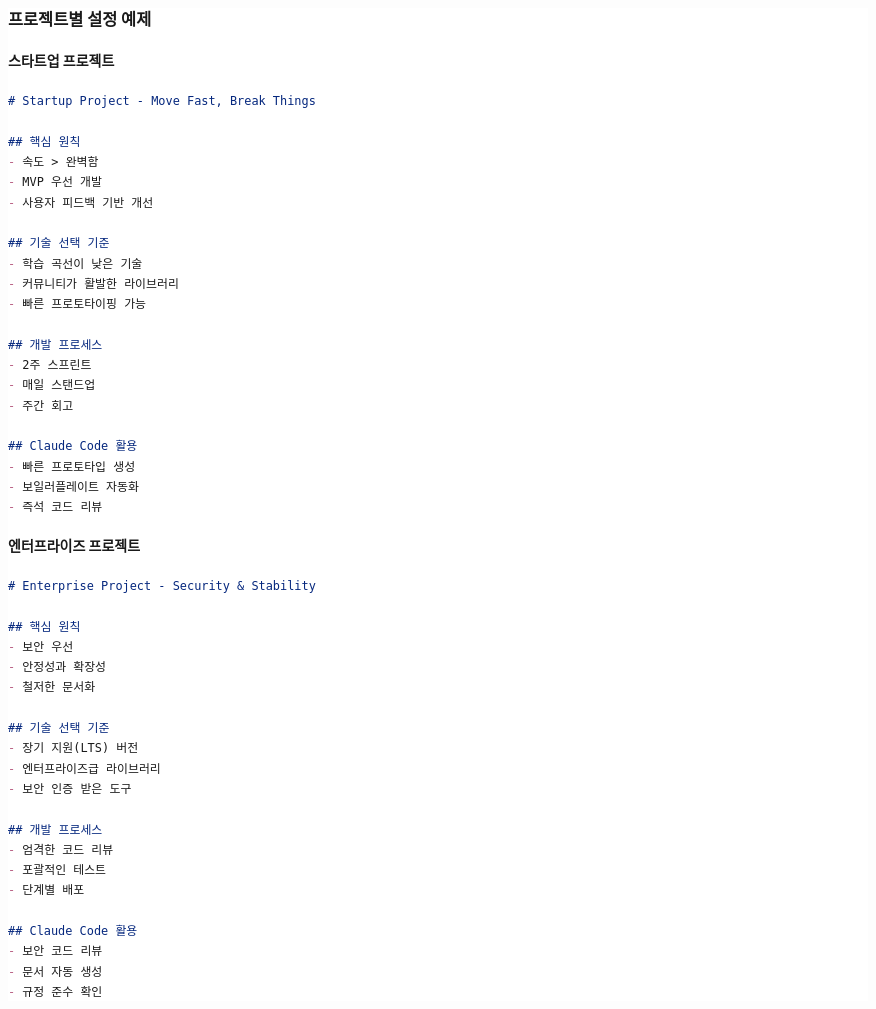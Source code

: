 ### 프로젝트별 설정 예제

#### 스타트업 프로젝트
```markdown
# Startup Project - Move Fast, Break Things

## 핵심 원칙
- 속도 > 완벽함
- MVP 우선 개발
- 사용자 피드백 기반 개선

## 기술 선택 기준
- 학습 곡선이 낮은 기술
- 커뮤니티가 활발한 라이브러리
- 빠른 프로토타이핑 가능

## 개발 프로세스
- 2주 스프린트
- 매일 스탠드업
- 주간 회고

## Claude Code 활용
- 빠른 프로토타입 생성
- 보일러플레이트 자동화
- 즉석 코드 리뷰
```

#### 엔터프라이즈 프로젝트
```markdown
# Enterprise Project - Security & Stability

## 핵심 원칙
- 보안 우선
- 안정성과 확장성
- 철저한 문서화

## 기술 선택 기준
- 장기 지원(LTS) 버전
- 엔터프라이즈급 라이브러리
- 보안 인증 받은 도구

## 개발 프로세스
- 엄격한 코드 리뷰
- 포괄적인 테스트
- 단계별 배포

## Claude Code 활용
- 보안 코드 리뷰
- 문서 자동 생성
- 규정 준수 확인
```
